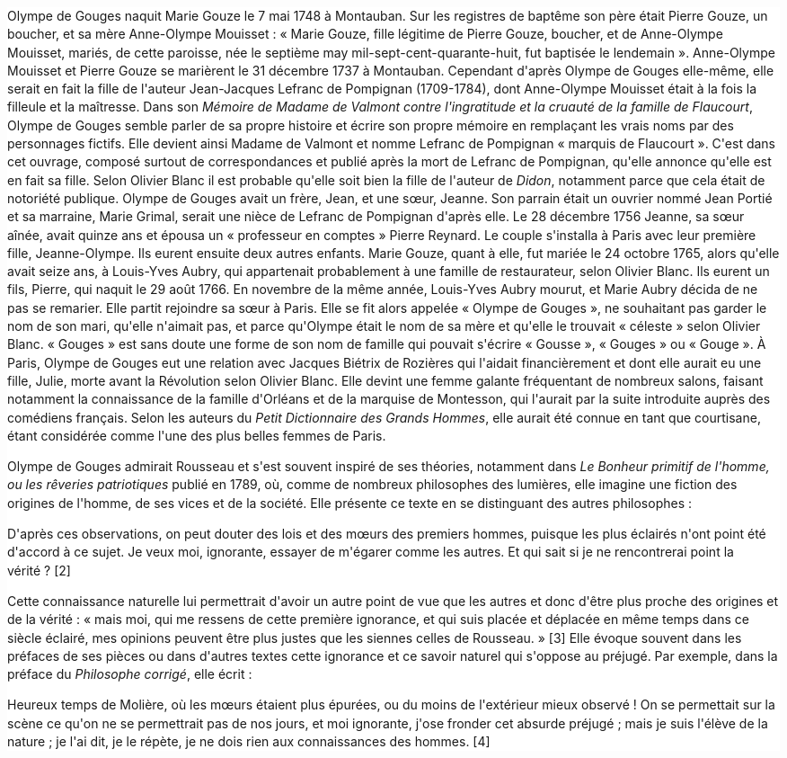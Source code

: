 Olympe de Gouges naquit Marie Gouze le 7 mai 1748 à Montauban. Sur les registres de baptême son père était Pierre Gouze, un boucher, et sa mère Anne-Olympe Mouisset : « Marie Gouze, fille légitime de Pierre Gouze, boucher, et de Anne-Olympe Mouisset, mariés, de cette paroisse, née le septième may mil-sept-cent-quarante-huit, fut baptisée le lendemain ». Anne-Olympe Mouisset et Pierre Gouze se marièrent le 31 décembre 1737 à Montauban. Cependant d'après Olympe de Gouges elle-même, elle serait en fait la fille de l'auteur Jean-Jacques Lefranc de Pompignan (1709-1784), dont Anne-Olympe Mouisset était à la fois la filleule et la maîtresse. Dans son *Mémoire de Madame de Valmont contre l'ingratitude et la cruauté de la famille de Flaucourt*, Olympe de Gouges semble parler de sa propre histoire et écrire son propre mémoire en remplaçant les vrais noms par des personnages fictifs. Elle devient ainsi Madame de Valmont et nomme Lefranc de Pompignan « marquis de Flaucourt ». C'est dans cet ouvrage, composé surtout de correspondances et publié après la mort de Lefranc de Pompignan, qu'elle annonce qu'elle est en fait sa fille. Selon Olivier Blanc il est probable qu'elle soit bien la fille de l'auteur de *Didon*, notamment parce que cela était de notoriété publique. Olympe de Gouges avait un frère, Jean, et une sœur, Jeanne. Son parrain était un ouvrier nommé Jean Portié et sa marraine, Marie Grimal, serait une nièce de Lefranc de Pompignan d'après elle. Le 28 décembre 1756 Jeanne, sa sœur aînée, avait quinze ans et épousa un « professeur en comptes » Pierre Reynard. Le couple s'installa à Paris avec leur première fille, Jeanne-Olympe. Ils eurent ensuite deux autres enfants. Marie Gouze, quant à elle, fut mariée le 24 octobre 1765, alors qu'elle avait seize ans, à Louis-Yves Aubry, qui appartenait probablement à une famille de restaurateur, selon Olivier Blanc. Ils eurent un fils, Pierre, qui naquit le 29 août 1766. En novembre de la même année, Louis-Yves Aubry mourut, et Marie Aubry décida de ne pas se remarier. Elle partit rejoindre sa sœur à Paris. Elle se fit alors appelée « Olympe de Gouges », ne souhaitant pas garder le nom de son mari, qu'elle n'aimait pas, et parce qu'Olympe était le nom de sa mère et qu'elle le trouvait « céleste » selon Olivier Blanc. « Gouges » est sans doute une forme de son nom de famille qui pouvait s'écrire « Gousse », « Gouges » ou « Gouge ». À Paris, Olympe de Gouges eut une relation avec Jacques Biétrix de Rozières qui l'aidait financièrement et dont elle aurait eu une fille, Julie, morte avant la Révolution selon Olivier Blanc. Elle devint une femme galante fréquentant de nombreux salons, faisant notamment la connaissance de la famille d'Orléans et de la marquise de Montesson, qui l'aurait par la suite introduite auprès des comédiens français. Selon les auteurs du *Petit Dictionnaire des Grands Hommes*, elle aurait été connue en tant que courtisane, étant considérée comme l'une des plus belles femmes de Paris.

Olympe de Gouges admirait Rousseau et s'est souvent inspiré de ses théories, notamment dans *Le Bonheur primitif de l'homme, ou les rêveries patriotiques* publié en 1789, où, comme de nombreux philosophes des lumières, elle imagine une fiction des origines de l'homme, de ses vices et de la société. Elle présente ce texte en se distinguant des autres philosophes :


D'après ces observations, on peut douter des lois et des mœurs des premiers hommes, puisque les plus éclairés n'ont point été d'accord à ce sujet. Je veux moi, ignorante, essayer de m'égarer comme les autres. Et qui sait si je ne rencontrerai point la vérité ? [2]

Cette connaissance naturelle lui permettrait d'avoir un autre point de vue que les autres et donc d'être plus proche des origines et de la vérité : « mais moi, qui me ressens de cette première ignorance, et qui suis placée et déplacée en même temps dans ce siècle éclairé, mes opinions peuvent être plus justes que les siennes celles de Rousseau. » [3] Elle évoque souvent dans les préfaces de ses pièces ou dans d'autres textes cette ignorance et ce savoir naturel qui s'oppose au préjugé. Par exemple, dans la préface du *Philosophe corrigé*, elle écrit :


Heureux temps de Molière, où les mœurs étaient plus épurées, ou du moins de l'extérieur mieux observé ! On se permettait sur la scène ce qu'on ne se permettrait pas de nos jours, et moi ignorante, j'ose fronder cet absurde préjugé ; mais je suis l'élève de la nature ; je l'ai dit, je le répète, je ne dois rien aux connaissances des hommes. [4]
